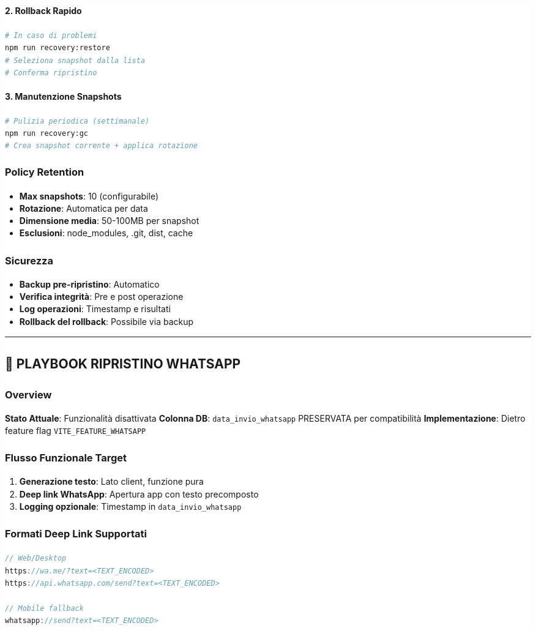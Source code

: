 #### 2. **Rollback Rapido**
```bash
# In caso di problemi
npm run recovery:restore
# Seleziona snapshot dalla lista
# Conferma ripristino
```

#### 3. **Manutenzione Snapshots**
```bash
# Pulizia periodica (settimanale)
npm run recovery:gc
# Crea snapshot corrente + applica rotazione
```

### Policy Retention
- **Max snapshots**: 10 (configurabile)
- **Rotazione**: Automatica per data
- **Dimensione media**: 50-100MB per snapshot
- **Esclusioni**: node_modules, .git, dist, cache

### Sicurezza
- **Backup pre-ripristino**: Automatico
- **Verifica integrità**: Pre e post operazione
- **Log operazioni**: Timestamp e risultati
- **Rollback del rollback**: Possibile via backup

---

## 📱 PLAYBOOK RIPRISTINO WHATSAPP

### Overview
**Stato Attuale**: Funzionalità disattivata
**Colonna DB**: `data_invio_whatsapp` PRESERVATA per compatibilità
**Implementazione**: Dietro feature flag `VITE_FEATURE_WHATSAPP`

### Flusso Funzionale Target
1. **Generazione testo**: Lato client, funzione pura
2. **Deep link WhatsApp**: Apertura app con testo precomposto
3. **Logging opzionale**: Timestamp in `data_invio_whatsapp`

### Formati Deep Link Supportati
```javascript
// Web/Desktop
https://wa.me/?text=<TEXT_ENCODED>
https://api.whatsapp.com/send?text=<TEXT_ENCODED>

// Mobile fallback
whatsapp://send?text=<TEXT_ENCODED>
```
